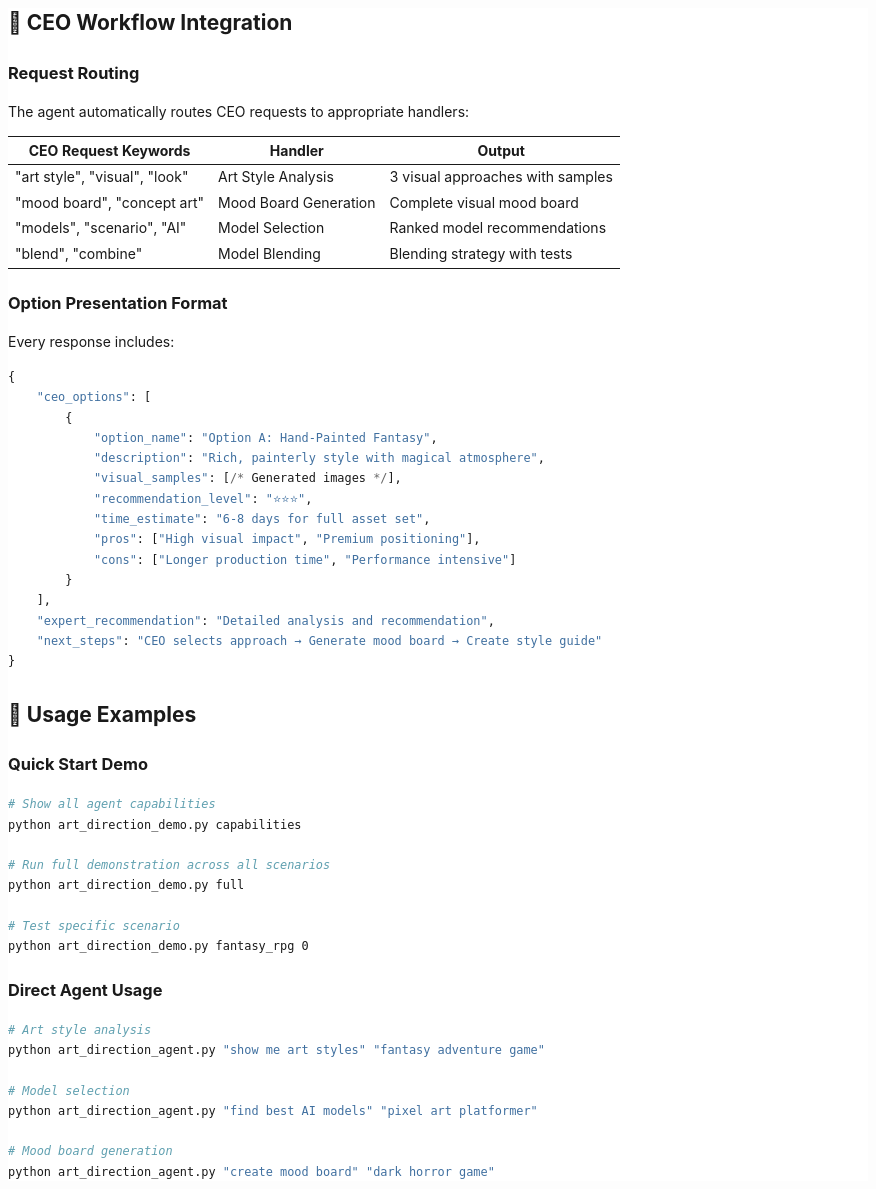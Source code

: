 ## 🎯 CEO Workflow Integration

### Request Routing
The agent automatically routes CEO requests to appropriate handlers:

| CEO Request Keywords | Handler | Output |
|---------------------|---------|---------|
| "art style", "visual", "look" | Art Style Analysis | 3 visual approaches with samples |
| "mood board", "concept art" | Mood Board Generation | Complete visual mood board |
| "models", "scenario", "AI" | Model Selection | Ranked model recommendations |
| "blend", "combine" | Model Blending | Blending strategy with tests |

### Option Presentation Format
Every response includes:
```python
{
    "ceo_options": [
        {
            "option_name": "Option A: Hand-Painted Fantasy",
            "description": "Rich, painterly style with magical atmosphere",
            "visual_samples": [/* Generated images */],
            "recommendation_level": "⭐⭐⭐",
            "time_estimate": "6-8 days for full asset set",
            "pros": ["High visual impact", "Premium positioning"],
            "cons": ["Longer production time", "Performance intensive"]
        }
    ],
    "expert_recommendation": "Detailed analysis and recommendation",
    "next_steps": "CEO selects approach → Generate mood board → Create style guide"
}
```

## 🚀 Usage Examples

### Quick Start Demo
```bash
# Show all agent capabilities
python art_direction_demo.py capabilities

# Run full demonstration across all scenarios
python art_direction_demo.py full

# Test specific scenario
python art_direction_demo.py fantasy_rpg 0
```

### Direct Agent Usage
```bash
# Art style analysis
python art_direction_agent.py "show me art styles" "fantasy adventure game"

# Model selection
python art_direction_agent.py "find best AI models" "pixel art platformer"

# Mood board generation
python art_direction_agent.py "create mood board" "dark horror game"
```
